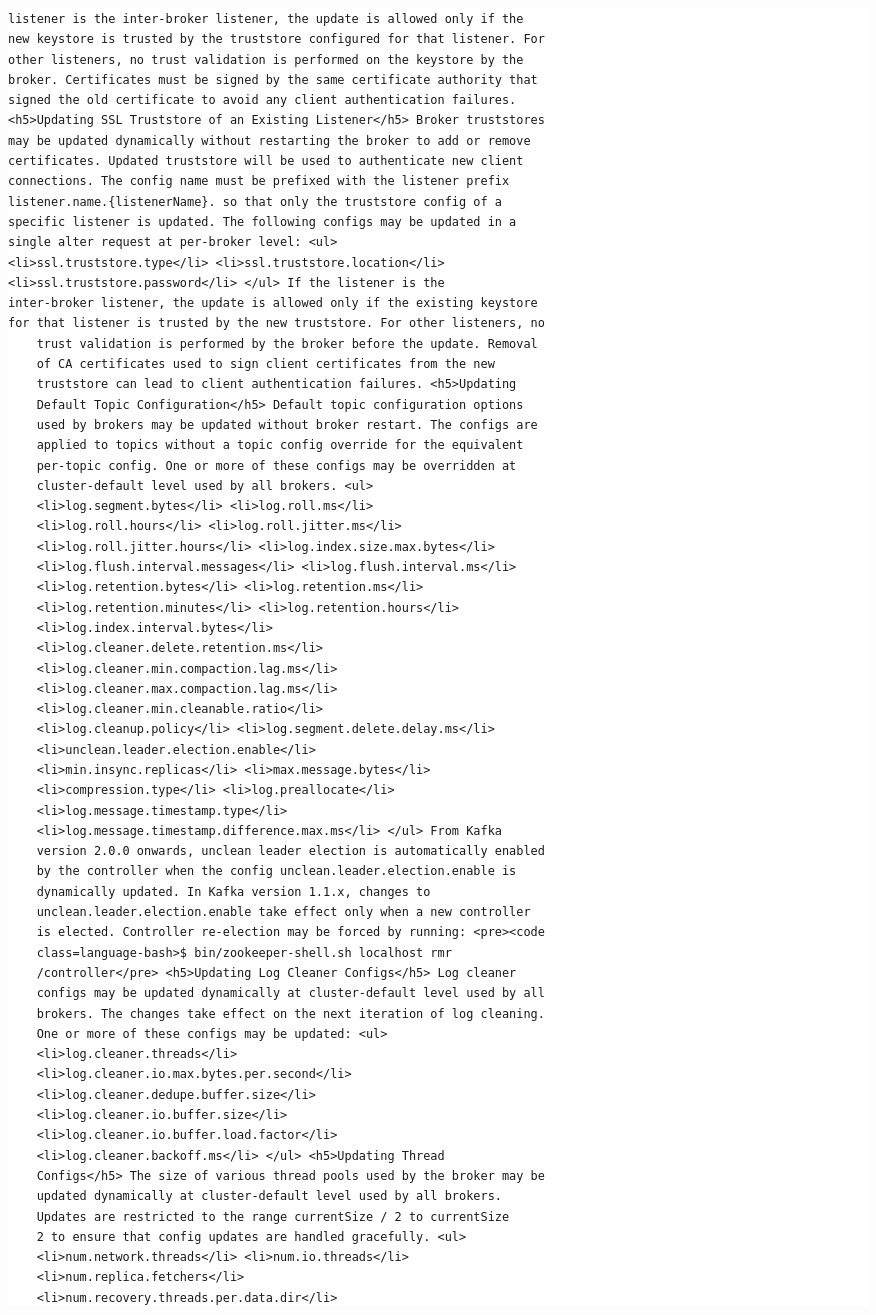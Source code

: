     listener is the inter-broker listener, the update is allowed only if the
    new keystore is trusted by the truststore configured for that listener. For
    other listeners, no trust validation is performed on the keystore by the
    broker. Certificates must be signed by the same certificate authority that
    signed the old certificate to avoid any client authentication failures.
    <h5>Updating SSL Truststore of an Existing Listener</h5> Broker truststores
    may be updated dynamically without restarting the broker to add or remove
    certificates. Updated truststore will be used to authenticate new client
    connections. The config name must be prefixed with the listener prefix
    listener.name.{listenerName}. so that only the truststore config of a
    specific listener is updated. The following configs may be updated in a
    single alter request at per-broker level: <ul>
    <li>ssl.truststore.type</li> <li>ssl.truststore.location</li>
    <li>ssl.truststore.password</li> </ul> If the listener is the
    inter-broker listener, the update is allowed only if the existing keystore
    for that listener is trusted by the new truststore. For other listeners, no
        trust validation is performed by the broker before the update. Removal
        of CA certificates used to sign client certificates from the new
        truststore can lead to client authentication failures. <h5>Updating
        Default Topic Configuration</h5> Default topic configuration options
        used by brokers may be updated without broker restart. The configs are
        applied to topics without a topic config override for the equivalent
        per-topic config. One or more of these configs may be overridden at
        cluster-default level used by all brokers. <ul>
        <li>log.segment.bytes</li> <li>log.roll.ms</li>
        <li>log.roll.hours</li> <li>log.roll.jitter.ms</li>
        <li>log.roll.jitter.hours</li> <li>log.index.size.max.bytes</li>
        <li>log.flush.interval.messages</li> <li>log.flush.interval.ms</li>
        <li>log.retention.bytes</li> <li>log.retention.ms</li>
        <li>log.retention.minutes</li> <li>log.retention.hours</li>
        <li>log.index.interval.bytes</li>
        <li>log.cleaner.delete.retention.ms</li>
        <li>log.cleaner.min.compaction.lag.ms</li>
        <li>log.cleaner.max.compaction.lag.ms</li>
        <li>log.cleaner.min.cleanable.ratio</li>
        <li>log.cleanup.policy</li> <li>log.segment.delete.delay.ms</li>
        <li>unclean.leader.election.enable</li>
        <li>min.insync.replicas</li> <li>max.message.bytes</li>
        <li>compression.type</li> <li>log.preallocate</li>
        <li>log.message.timestamp.type</li>
        <li>log.message.timestamp.difference.max.ms</li> </ul> From Kafka
        version 2.0.0 onwards, unclean leader election is automatically enabled
        by the controller when the config unclean.leader.election.enable is
        dynamically updated. In Kafka version 1.1.x, changes to
        unclean.leader.election.enable take effect only when a new controller
        is elected. Controller re-election may be forced by running: <pre><code
        class=language-bash>$ bin/zookeeper-shell.sh localhost rmr
        /controller</pre> <h5>Updating Log Cleaner Configs</h5> Log cleaner
        configs may be updated dynamically at cluster-default level used by all
        brokers. The changes take effect on the next iteration of log cleaning.
        One or more of these configs may be updated: <ul>
        <li>log.cleaner.threads</li>
        <li>log.cleaner.io.max.bytes.per.second</li>
        <li>log.cleaner.dedupe.buffer.size</li>
        <li>log.cleaner.io.buffer.size</li>
        <li>log.cleaner.io.buffer.load.factor</li>
        <li>log.cleaner.backoff.ms</li> </ul> <h5>Updating Thread
        Configs</h5> The size of various thread pools used by the broker may be
        updated dynamically at cluster-default level used by all brokers.
        Updates are restricted to the range currentSize / 2 to currentSize 
        2 to ensure that config updates are handled gracefully. <ul>
        <li>num.network.threads</li> <li>num.io.threads</li>
        <li>num.replica.fetchers</li>
        <li>num.recovery.threads.per.data.dir</li>